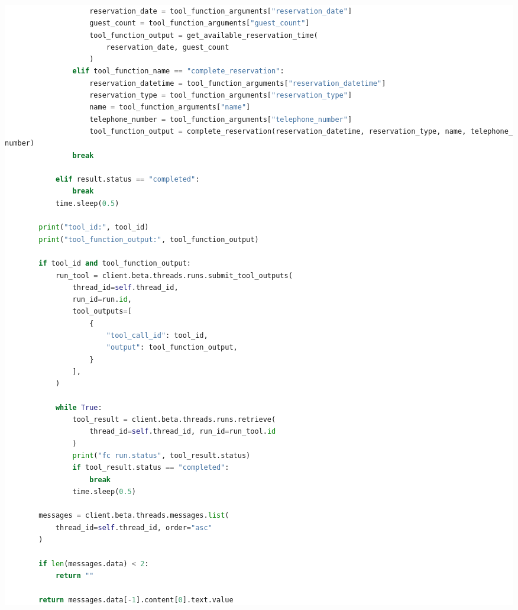 ```py
                    reservation_date = tool_function_arguments["reservation_date"]
                    guest_count = tool_function_arguments["guest_count"]
                    tool_function_output = get_available_reservation_time(
                        reservation_date, guest_count
                    )
                elif tool_function_name == "complete_reservation":
                    reservation_datetime = tool_function_arguments["reservation_datetime"]
                    reservation_type = tool_function_arguments["reservation_type"]
                    name = tool_function_arguments["name"]
                    telephone_number = tool_function_arguments["telephone_number"]
                    tool_function_output = complete_reservation(reservation_datetime, reservation_type, name, telephone_number)
                break

            elif result.status == "completed":
                break
            time.sleep(0.5)

        print("tool_id:", tool_id)
        print("tool_function_output:", tool_function_output)

        if tool_id and tool_function_output:
            run_tool = client.beta.threads.runs.submit_tool_outputs(
                thread_id=self.thread_id,
                run_id=run.id,
                tool_outputs=[
                    {
                        "tool_call_id": tool_id,
                        "output": tool_function_output,
                    }
                ],
            )

            while True:
                tool_result = client.beta.threads.runs.retrieve(
                    thread_id=self.thread_id, run_id=run_tool.id
                )
                print("fc run.status", tool_result.status)
                if tool_result.status == "completed":
                    break
                time.sleep(0.5)

        messages = client.beta.threads.messages.list(
            thread_id=self.thread_id, order="asc"
        )

        if len(messages.data) < 2:
            return ""

        return messages.data[-1].content[0].text.value
```
